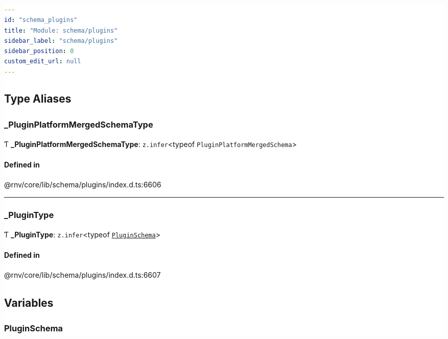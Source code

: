 ```yaml
---
id: "schema_plugins"
title: "Module: schema/plugins"
sidebar_label: "schema/plugins"
sidebar_position: 0
custom_edit_url: null
---
```


## Type Aliases

### \_PluginPlatformMergedSchemaType

Ƭ **\_PluginPlatformMergedSchemaType**: `z.infer`\<typeof `PluginPlatformMergedSchema`\>

#### Defined in

@rnv/core/lib/schema/plugins/index.d.ts:6606

___

### \_PluginType

Ƭ **\_PluginType**: `z.infer`\<typeof [`PluginSchema`](schema_plugins.md#pluginschema)\>

#### Defined in

@rnv/core/lib/schema/plugins/index.d.ts:6607

## Variables

### PluginSchema
